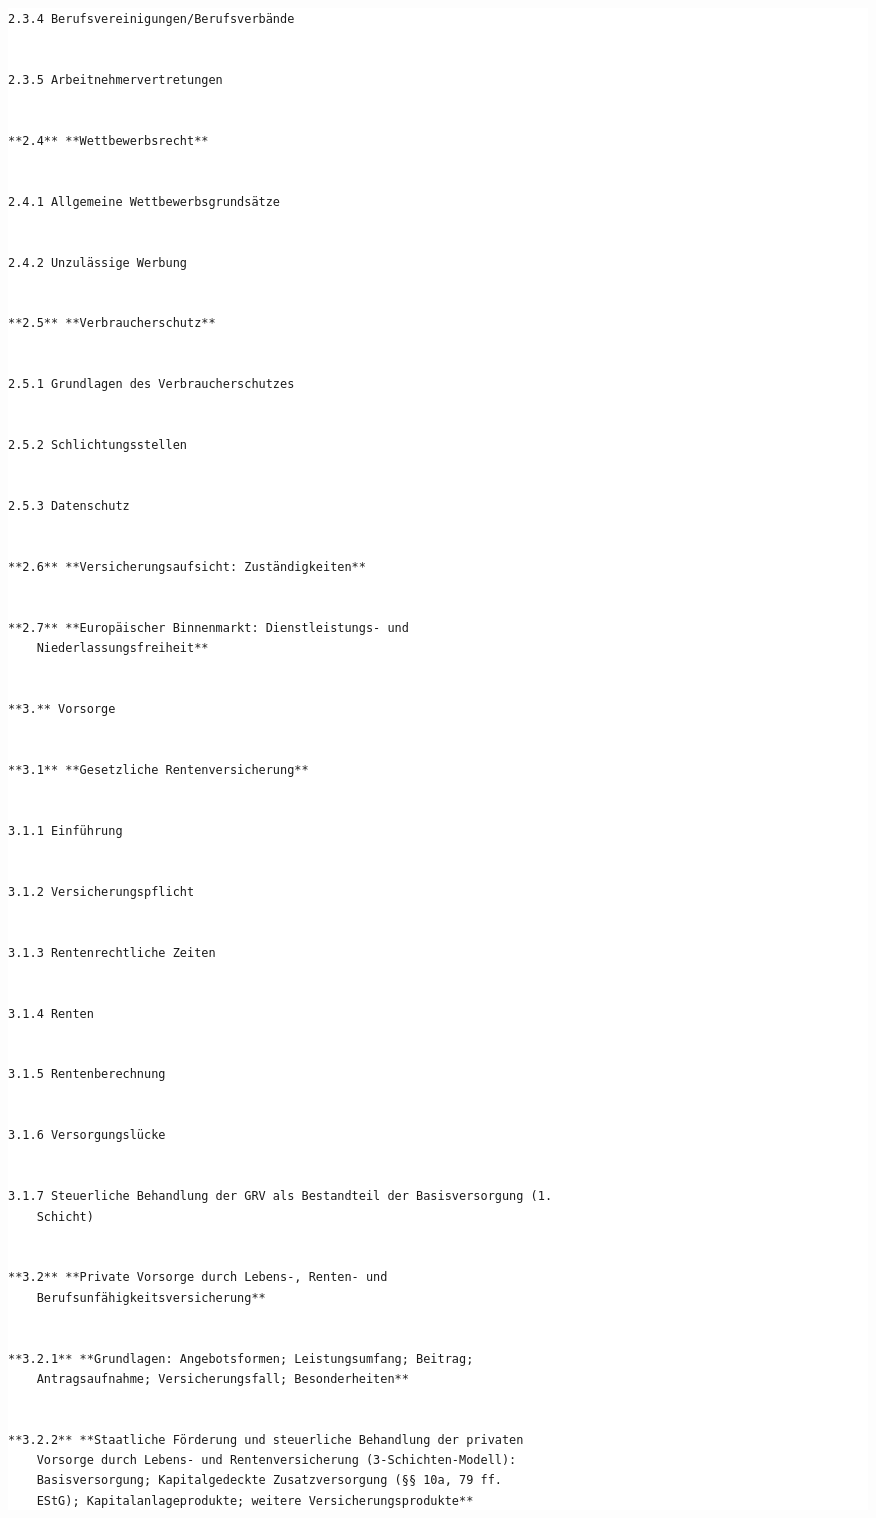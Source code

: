     2.3.4 Berufsvereinigungen/Berufsverbände


    2.3.5 Arbeitnehmervertretungen


    **2.4** **Wettbewerbsrecht**


    2.4.1 Allgemeine Wettbewerbsgrundsätze


    2.4.2 Unzulässige Werbung


    **2.5** **Verbraucherschutz**


    2.5.1 Grundlagen des Verbraucherschutzes


    2.5.2 Schlichtungsstellen


    2.5.3 Datenschutz


    **2.6** **Versicherungsaufsicht: Zuständigkeiten**


    **2.7** **Europäischer Binnenmarkt: Dienstleistungs- und
        Niederlassungsfreiheit**


    **3.** Vorsorge


    **3.1** **Gesetzliche Rentenversicherung**


    3.1.1 Einführung


    3.1.2 Versicherungspflicht


    3.1.3 Rentenrechtliche Zeiten


    3.1.4 Renten


    3.1.5 Rentenberechnung


    3.1.6 Versorgungslücke


    3.1.7 Steuerliche Behandlung der GRV als Bestandteil der Basisversorgung (1.
        Schicht)


    **3.2** **Private Vorsorge durch Lebens-, Renten- und
        Berufsunfähigkeitsversicherung**


    **3.2.1** **Grundlagen: Angebotsformen; Leistungsumfang; Beitrag;
        Antragsaufnahme; Versicherungsfall; Besonderheiten**


    **3.2.2** **Staatliche Förderung und steuerliche Behandlung der privaten
        Vorsorge durch Lebens- und Rentenversicherung (3-Schichten-Modell):
        Basisversorgung; Kapitalgedeckte Zusatzversorgung (§§ 10a, 79 ff.
        EStG); Kapitalanlageprodukte; weitere Versicherungsprodukte**
